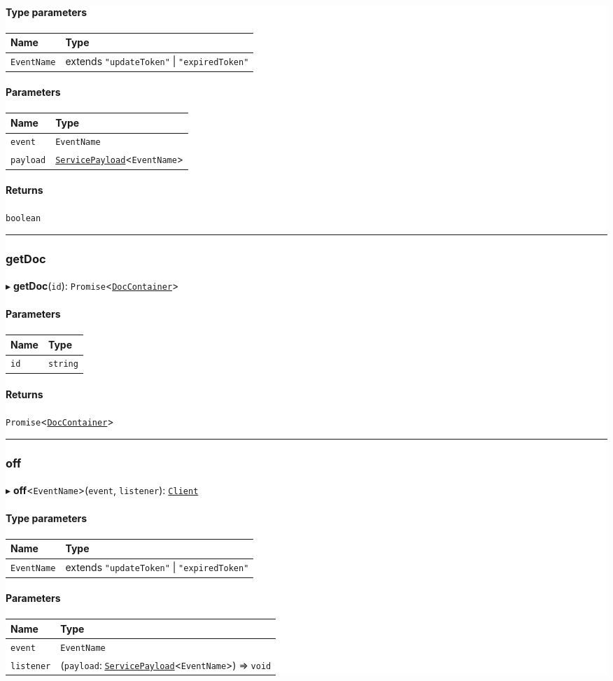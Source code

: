 #### Type parameters

| Name | Type |
| :------ | :------ |
| `EventName` | extends ``"updateToken"`` \| ``"expiredToken"`` |

#### Parameters

| Name | Type |
| :------ | :------ |
| `event` | `EventName` |
| `payload` | [`ServicePayload`](../modules.md#servicepayload)<`EventName`\> |

#### Returns

`boolean`

___

### getDoc

▸ **getDoc**(`id`): `Promise`<[`DocContainer`](DocContainer.md)\>

#### Parameters

| Name | Type |
| :------ | :------ |
| `id` | `string` |

#### Returns

`Promise`<[`DocContainer`](DocContainer.md)\>

___

### off

▸ **off**<`EventName`\>(`event`, `listener`): [`Client`](Client.md)

#### Type parameters

| Name | Type |
| :------ | :------ |
| `EventName` | extends ``"updateToken"`` \| ``"expiredToken"`` |

#### Parameters

| Name | Type |
| :------ | :------ |
| `event` | `EventName` |
| `listener` | (`payload`: [`ServicePayload`](../modules.md#servicepayload)<`EventName`\>) => `void` |
